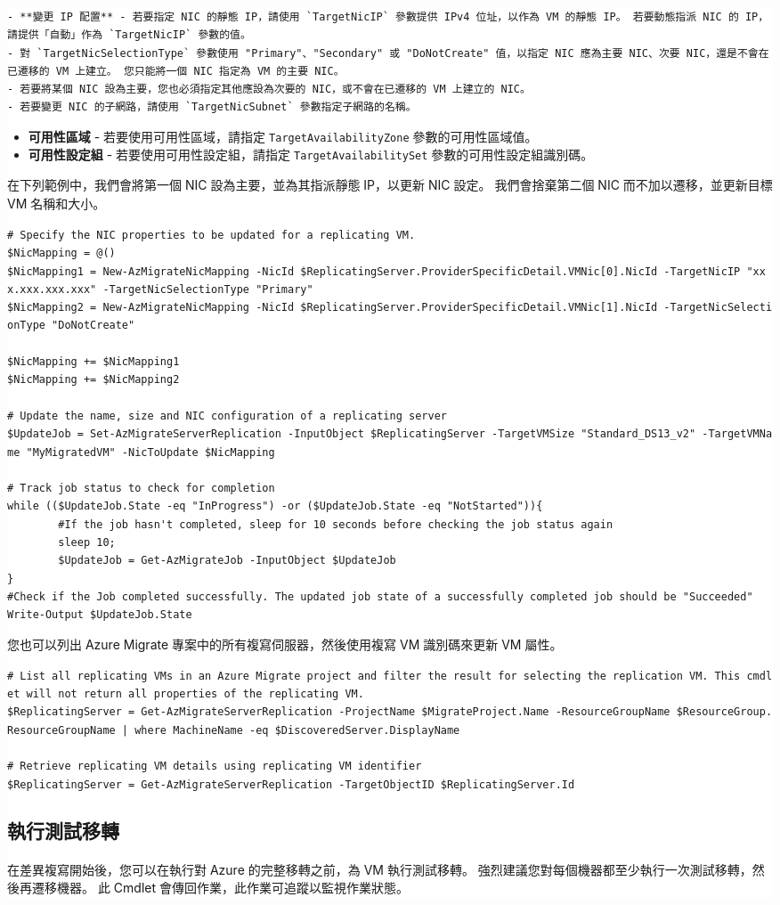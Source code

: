     - **變更 IP 配置** - 若要指定 NIC 的靜態 IP，請使用 `TargetNicIP` 參數提供 IPv4 位址，以作為 VM 的靜態 IP。 若要動態指派 NIC 的 IP，請提供「自動」作為 `TargetNicIP` 參數的值。
    - 對 `TargetNicSelectionType` 參數使用 "Primary"、"Secondary" 或 "DoNotCreate" 值，以指定 NIC 應為主要 NIC、次要 NIC，還是不會在已遷移的 VM 上建立。 您只能將一個 NIC 指定為 VM 的主要 NIC。 
    - 若要將某個 NIC 設為主要，您也必須指定其他應設為次要的 NIC，或不會在已遷移的 VM 上建立的 NIC。  
    - 若要變更 NIC 的子網路，請使用 `TargetNicSubnet` 參數指定子網路的名稱。

 - **可用性區域** - 若要使用可用性區域，請指定 `TargetAvailabilityZone` 參數的可用性區域值。
 - **可用性設定組** - 若要使用可用性設定組，請指定 `TargetAvailabilitySet` 參數的可用性設定組識別碼。

在下列範例中，我們會將第一個 NIC 設為主要，並為其指派靜態 IP，以更新 NIC 設定。 我們會捨棄第二個 NIC 而不加以遷移，並更新目標 VM 名稱和大小。 

```azurepowershell
# Specify the NIC properties to be updated for a replicating VM. 
$NicMapping = @()
$NicMapping1 = New-AzMigrateNicMapping -NicId $ReplicatingServer.ProviderSpecificDetail.VMNic[0].NicId -TargetNicIP "xxx.xxx.xxx.xxx" -TargetNicSelectionType "Primary"
$NicMapping2 = New-AzMigrateNicMapping -NicId $ReplicatingServer.ProviderSpecificDetail.VMNic[1].NicId -TargetNicSelectionType "DoNotCreate"

$NicMapping += $NicMapping1
$NicMapping += $NicMapping2

# Update the name, size and NIC configuration of a replicating server
$UpdateJob = Set-AzMigrateServerReplication -InputObject $ReplicatingServer -TargetVMSize "Standard_DS13_v2" -TargetVMName "MyMigratedVM" -NicToUpdate $NicMapping

# Track job status to check for completion
while (($UpdateJob.State -eq "InProgress") -or ($UpdateJob.State -eq "NotStarted")){
        #If the job hasn't completed, sleep for 10 seconds before checking the job status again
        sleep 10;
        $UpdateJob = Get-AzMigrateJob -InputObject $UpdateJob
}
#Check if the Job completed successfully. The updated job state of a successfully completed job should be "Succeeded"
Write-Output $UpdateJob.State
```

您也可以列出 Azure Migrate 專案中的所有複寫伺服器，然後使用複寫 VM 識別碼來更新 VM 屬性。

```azurepowershell
# List all replicating VMs in an Azure Migrate project and filter the result for selecting the replication VM. This cmdlet will not return all properties of the replicating VM.
$ReplicatingServer = Get-AzMigrateServerReplication -ProjectName $MigrateProject.Name -ResourceGroupName $ResourceGroup.ResourceGroupName | where MachineName -eq $DiscoveredServer.DisplayName

# Retrieve replicating VM details using replicating VM identifier
$ReplicatingServer = Get-AzMigrateServerReplication -TargetObjectID $ReplicatingServer.Id 
```


## <a name="run-a-test-migration"></a>執行測試移轉

在差異複寫開始後，您可以在執行對 Azure 的完整移轉之前，為 VM 執行測試移轉。 強烈建議您對每個機器都至少執行一次測試移轉，然後再遷移機器。 此 Cmdlet 會傳回作業，此作業可追蹤以監視作業狀態。 
